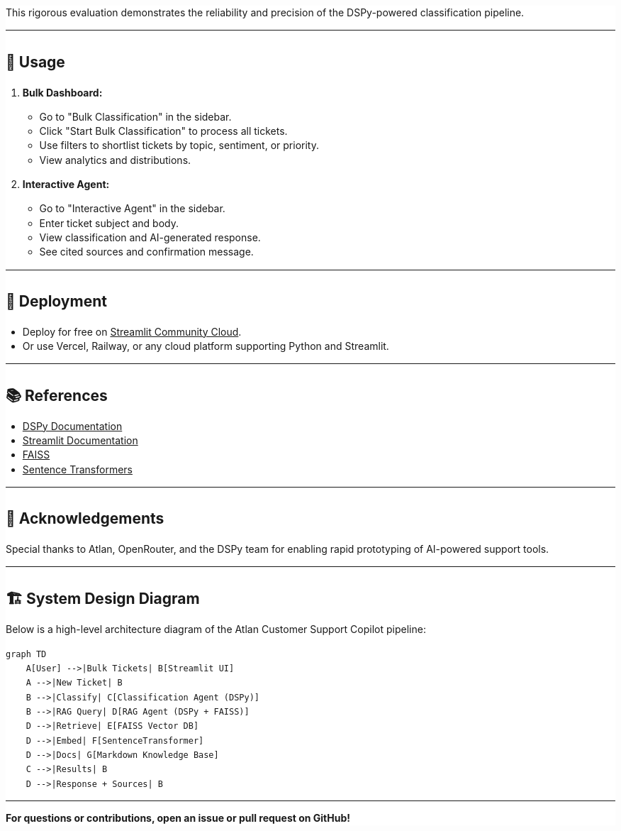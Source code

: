 This rigorous evaluation demonstrates the reliability and precision of the DSPy-powered classification pipeline.

---

## 📝 Usage

1. **Bulk Dashboard:**  
   - Go to "Bulk Classification" in the sidebar.
   - Click "Start Bulk Classification" to process all tickets.
   - Use filters to shortlist tickets by topic, sentiment, or priority.
   - View analytics and distributions.

2. **Interactive Agent:**  
   - Go to "Interactive Agent" in the sidebar.
   - Enter ticket subject and body.
   - View classification and AI-generated response.
   - See cited sources and confirmation message.

---

## 🏁 Deployment

- Deploy for free on [Streamlit Community Cloud](https://streamlit.io/cloud).
- Or use Vercel, Railway, or any cloud platform supporting Python and Streamlit.

---

## 📚 References

- [DSPy Documentation](https://github.com/stanfordnlp/dspy)
- [Streamlit Documentation](https://docs.streamlit.io/)
- [FAISS](https://github.com/facebookresearch/faiss)
- [Sentence Transformers](https://www.sbert.net/)

---

## 🙏 Acknowledgements

Special thanks to Atlan, OpenRouter, and the DSPy team for enabling rapid prototyping of AI-powered support tools.

---

## 🏗️ System Design Diagram

Below is a high-level architecture diagram of the Atlan Customer Support Copilot pipeline:

```mermaid
graph TD
    A[User] -->|Bulk Tickets| B[Streamlit UI]
    A -->|New Ticket| B
    B -->|Classify| C[Classification Agent (DSPy)]
    B -->|RAG Query| D[RAG Agent (DSPy + FAISS)]
    D -->|Retrieve| E[FAISS Vector DB]
    D -->|Embed| F[SentenceTransformer]
    D -->|Docs| G[Markdown Knowledge Base]
    C -->|Results| B
    D -->|Response + Sources| B
```

---

**For questions or contributions, open an issue or pull request on GitHub!**
